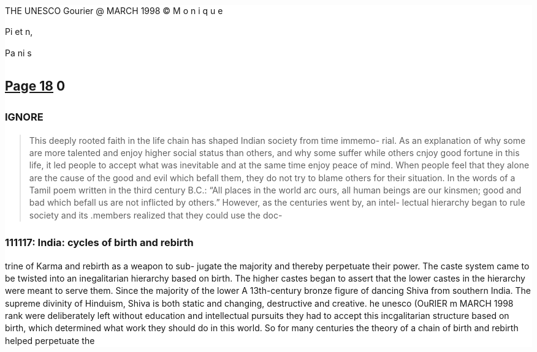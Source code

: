 THE UNESCO Gourier @ MARCH 1998 
© 
M
o
n
i
q
u
e
 
Pi
et
n,
 
Pa
ni
s

## [Page 18](111114engo.pdf#page=18) 0

### IGNORE

> This deeply rooted faith in the life chain 
has shaped Indian society from time immemo- 
rial. As an explanation of why some are more 
talented and enjoy higher social status than 
others, and why some suffer while others 
cnjoy good fortune in this life, it led people 
to accept what was inevitable and at the same 
time enjoy peace of mind. When people feel 
that they alone are the cause of the good and 
evil which befall them, they do not try to 
blame others for their situation. In the words 
of a Tamil poem written in the third century 
B.C.: “All places in the world arc ours, all 
human beings are our kinsmen; good and bad 
which befall us are not inflicted by others.” 
However, as the centuries went by, an intel- 
lectual hierarchy began to rule society and its 
.members realized that they could use the doc- 


### 111117: India: cycles of birth and rebirth

trine of Karma and rebirth as a weapon to sub- 
jugate the majority and thereby perpetuate 
their power. The caste system came to be 
twisted into an inegalitarian hierarchy based on 
birth. The higher castes began to assert that 
the lower castes in the hierarchy were meant to 
serve them. Since the majority of the lower 
A 13th-century bronze figure of 
dancing Shiva from southern 
India. The supreme divinity of 
Hinduism, Shiva is both static 
and changing, destructive and 
creative. 
he unesco (OuRIER m MARCH 1998 
rank were deliberately left without education 
and intellectual pursuits they had to accept 
this incgalitarian structure based on birth, 
which determined what work they should do 
in this world. 
So for many centuries the theory of a chain 
of birth and rebirth helped perpetuate the 